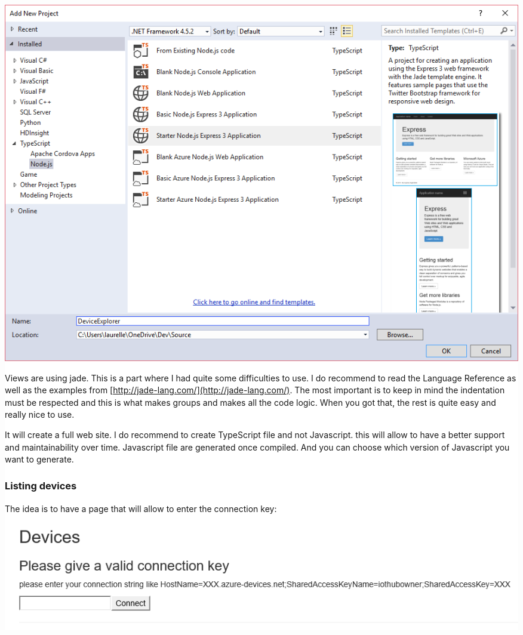 ![image](/assets/6253.image_4E7B973B.png)

Views are using jade. This is a part where I had quite some difficulties to use. I do recommend to read the Language Reference as well as the examples from [http://jade-lang.com/](http://jade-lang.com/). The most important is to keep in mind the indentation must be respected and this is what makes groups and makes all the code logic. When you got that, the rest is quite easy and really nice to use.

It will create a full web site. I do recommend to create TypeScript file and not Javascript. this will allow to have a better support and maintainability over time. Javascript file are generated once compiled. And you can choose which version of Javascript you want to generate.

### Listing devices

The idea is to have a page that will allow to enter the connection key:

![image](/assets/7762.image_1CA61155.png)
